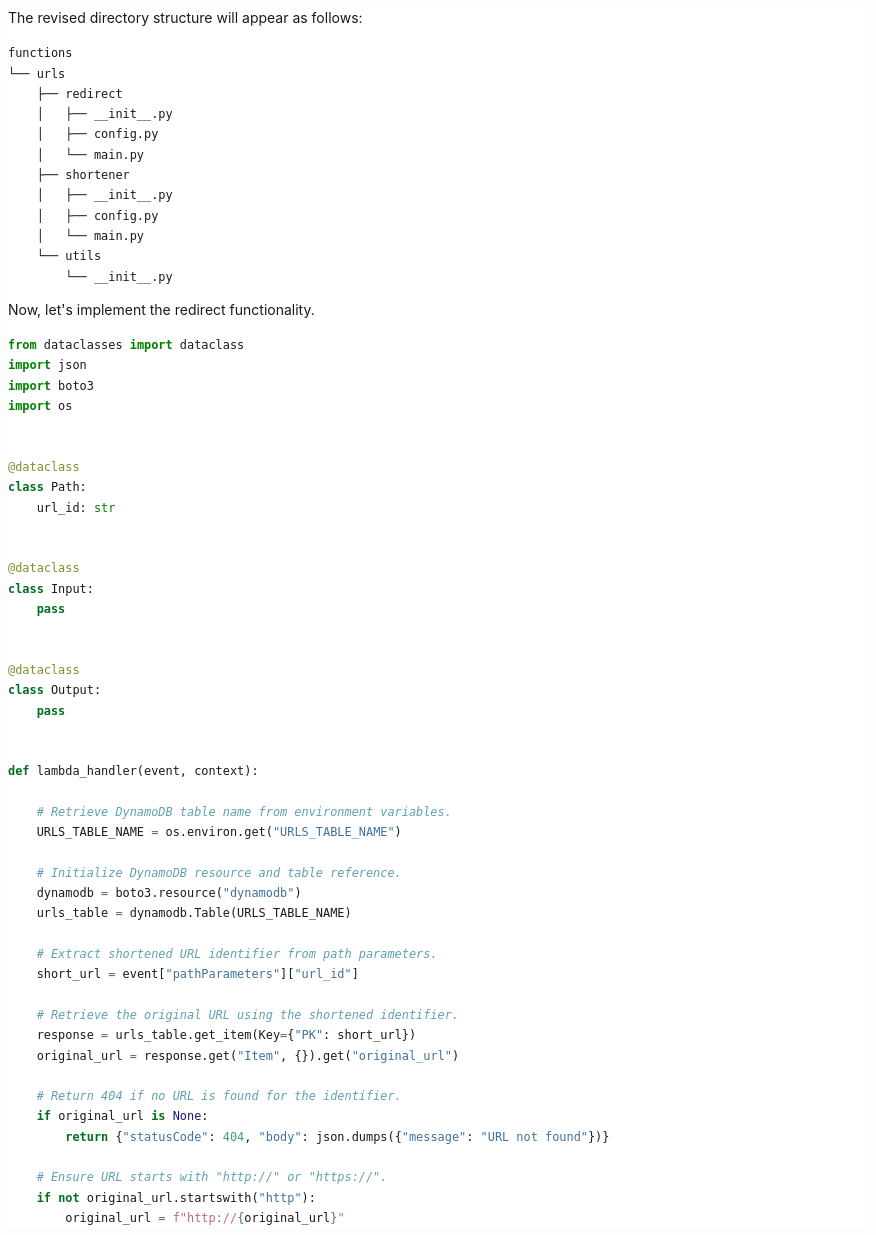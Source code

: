 The revised directory structure will appear as follows:

```
functions
└── urls
    ├── redirect
    │   ├── __init__.py
    │   ├── config.py
    │   └── main.py
    ├── shortener
    │   ├── __init__.py
    │   ├── config.py
    │   └── main.py
    └── utils
        └── __init__.py
```

Now, let's implement the redirect functionality.

```python title="functions/urls/redirect/main.py"
from dataclasses import dataclass
import json
import boto3
import os


@dataclass
class Path:
    url_id: str


@dataclass
class Input:
    pass


@dataclass
class Output:
    pass


def lambda_handler(event, context):

    # Retrieve DynamoDB table name from environment variables.
    URLS_TABLE_NAME = os.environ.get("URLS_TABLE_NAME")

    # Initialize DynamoDB resource and table reference.
    dynamodb = boto3.resource("dynamodb")
    urls_table = dynamodb.Table(URLS_TABLE_NAME)

    # Extract shortened URL identifier from path parameters.
    short_url = event["pathParameters"]["url_id"]

    # Retrieve the original URL using the shortened identifier.
    response = urls_table.get_item(Key={"PK": short_url})
    original_url = response.get("Item", {}).get("original_url")

    # Return 404 if no URL is found for the identifier.
    if original_url is None:
        return {"statusCode": 404, "body": json.dumps({"message": "URL not found"})}

    # Ensure URL starts with "http://" or "https://".
    if not original_url.startswith("http"):
        original_url = f"http://{original_url}"

```